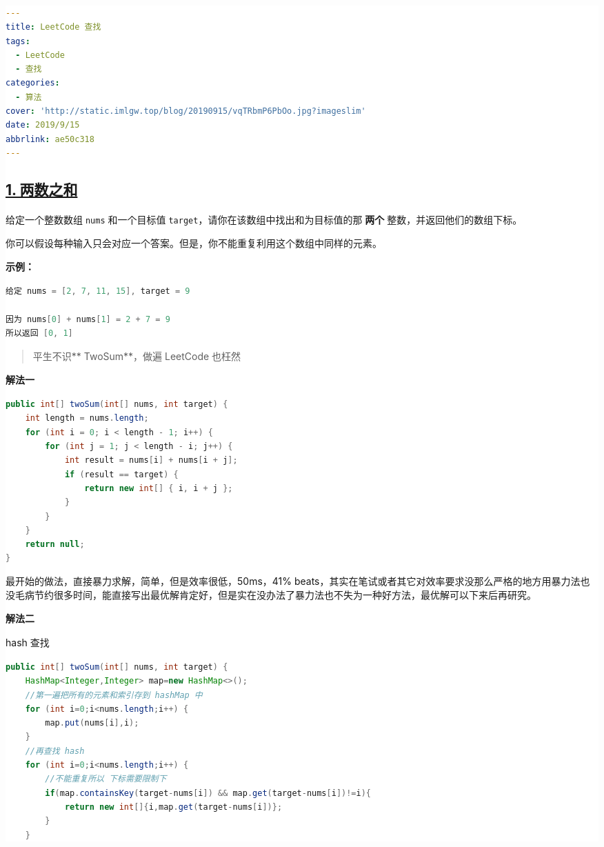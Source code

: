 ```yaml
---
title: LeetCode 查找
tags:
  - LeetCode
  - 查找
categories:
  - 算法
cover: 'http://static.imlgw.top/blog/20190915/vqTRbmP6PbOo.jpg?imageslim'
date: 2019/9/15
abbrlink: ae50c318
---
```


## [1. 两数之和](https://leetcode-cn.com/problems/two-sum/)

给定一个整数数组 `nums` 和一个目标值 `target`，请你在该数组中找出和为目标值的那 **两个** 整数，并返回他们的数组下标。

你可以假设每种输入只会对应一个答案。但是，你不能重复利用这个数组中同样的元素。

**示例：**

```java
给定 nums = [2, 7, 11, 15], target = 9

因为 nums[0] + nums[1] = 2 + 7 = 9
所以返回 [0, 1]
```

> 平生不识** TwoSum**，做遍 LeetCode 也枉然

**解法一**

```java
public int[] twoSum(int[] nums, int target) {
    int length = nums.length;
    for (int i = 0; i < length - 1; i++) {
        for (int j = 1; j < length - i; j++) {
            int result = nums[i] + nums[i + j];
            if (result == target) {
                return new int[] { i, i + j };
            }
        }
    }
    return null;
}
```

最开始的做法，直接暴力求解，简单，但是效率很低，50ms，41% beats，其实在笔试或者其它对效率要求没那么严格的地方用暴力法也没毛病节约很多时间，能直接写出最优解肯定好，但是实在没办法了暴力法也不失为一种好方法，最优解可以下来后再研究。

**解法二**

hash 查找

```java
public int[] twoSum(int[] nums, int target) {
    HashMap<Integer,Integer> map=new HashMap<>();
    //第一遍把所有的元素和索引存到 hashMap 中
    for (int i=0;i<nums.length;i++) {
        map.put(nums[i],i);
    }
    //再查找 hash
    for (int i=0;i<nums.length;i++) {
        //不能重复所以 下标需要限制下
        if(map.containsKey(target-nums[i]) && map.get(target-nums[i])!=i){
            return new int[]{i,map.get(target-nums[i])};
        }
    }
```